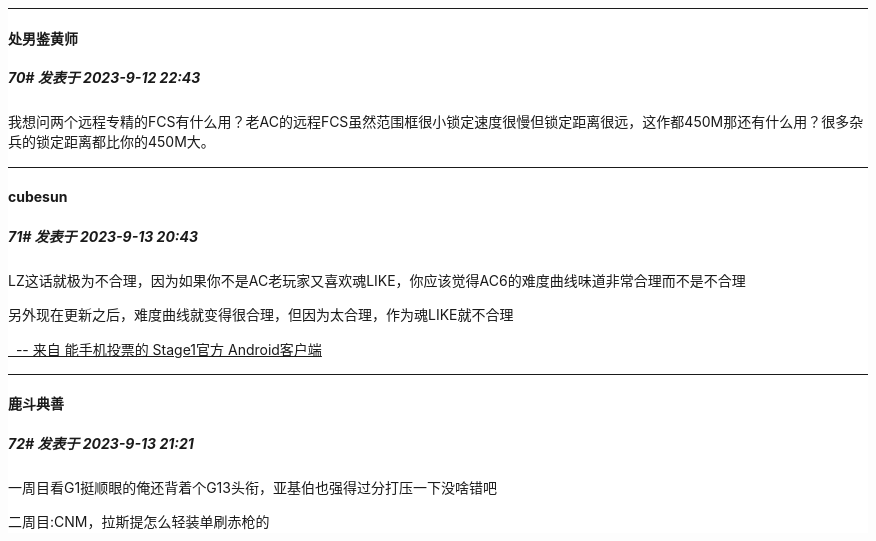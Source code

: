 *****

####  处男鉴黄师  
##### 70#       发表于 2023-9-12 22:43

我想问两个远程专精的FCS有什么用？老AC的远程FCS虽然范围框很小锁定速度很慢但锁定距离很远，这作都450M那还有什么用？很多杂兵的锁定距离都比你的450M大。


*****

####  cubesun  
##### 71#       发表于 2023-9-13 20:43

LZ这话就极为不合理，因为如果你不是AC老玩家又喜欢魂LIKE，你应该觉得AC6的难度曲线味道非常合理而不是不合理

另外现在更新之后，难度曲线就变得很合理，但因为太合理，作为魂LIKE就不合理

[  -- 来自 能手机投票的 Stage1官方 Android客户端](https://www.coolapk.com/apk/140634)


*****

####  鹿斗典善  
##### 72#       发表于 2023-9-13 21:21

一周目看G1挺顺眼的俺还背着个G13头衔，亚基伯也强得过分打压一下没啥错吧

二周目:CNM，拉斯提怎么轻装单刷赤枪的

